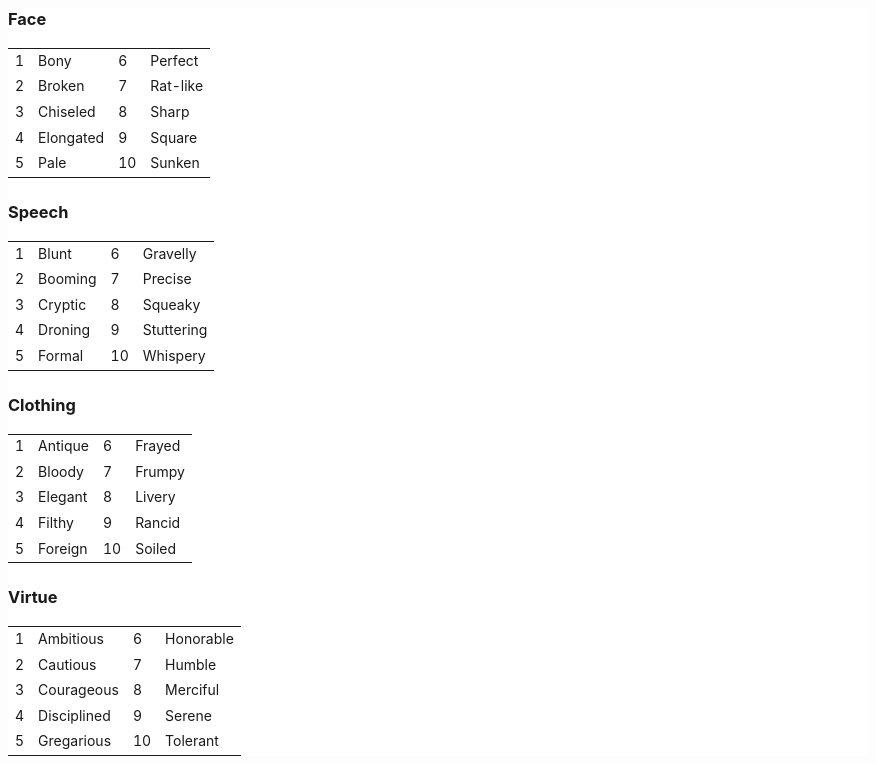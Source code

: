 ### Face

|     |           |     |          |
|:--- |:--------- |:--- |:-------- |
| 1   | Bony      | 6   | Perfect  |
| 2   | Broken    | 7   | Rat-like |
| 3   | Chiseled  | 8   | Sharp    |
| 4   | Elongated | 9   | Square   |
| 5   | Pale      | 10  | Sunken   |

### Speech

|     |         |     |            |
|:--- |:------- |:--- |:---------- |
| 1   | Blunt   | 6   | Gravelly   |
| 2   | Booming | 7   | Precise    |
| 3   | Cryptic | 8   | Squeaky    |
| 4   | Droning | 9   | Stuttering |
| 5   | Formal  | 10  | Whispery   |

### Clothing

|     |         |     |        |
|:--- |:------- |:--- |:------ |
| 1   | Antique | 6   | Frayed |
| 2   | Bloody  | 7   | Frumpy |
| 3   | Elegant | 8   | Livery |
| 4   | Filthy  | 9   | Rancid |
| 5   | Foreign | 10  | Soiled |

### Virtue

|     |             |     |           |
|:--- |:----------- |:--- |:--------- |
| 1   | Ambitious   | 6   | Honorable |
| 2   | Cautious    | 7   | Humble    |
| 3   | Courageous  | 8   | Merciful  |
| 4   | Disciplined | 9   | Serene    |
| 5   | Gregarious  | 10  | Tolerant  |
